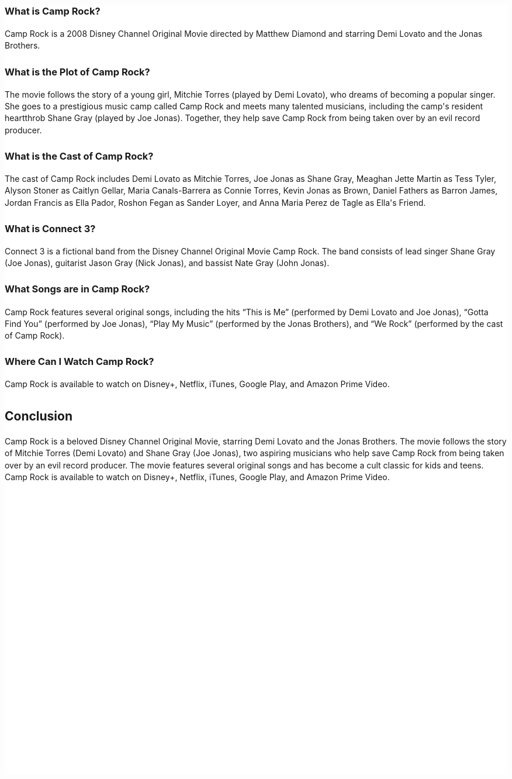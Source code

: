 <h3>What is Camp Rock?</h3>
Camp Rock is a 2008 Disney Channel Original Movie directed by Matthew Diamond and starring Demi Lovato and the Jonas Brothers. 

<h3>What is the Plot of Camp Rock?</h3>
The movie follows the story of a young girl, Mitchie Torres (played by Demi Lovato), who dreams of becoming a popular singer. She goes to a prestigious music camp called Camp Rock and meets many talented musicians, including the camp's resident heartthrob Shane Gray (played by Joe Jonas). Together, they help save Camp Rock from being taken over by an evil record producer. 

<h3>What is the Cast of Camp Rock?</h3>
The cast of Camp Rock includes Demi Lovato as Mitchie Torres, Joe Jonas as Shane Gray, Meaghan Jette Martin as Tess Tyler, Alyson Stoner as Caitlyn Gellar, Maria Canals-Barrera as Connie Torres, Kevin Jonas as Brown, Daniel Fathers as Barron James, Jordan Francis as Ella Pador, Roshon Fegan as Sander Loyer, and Anna Maria Perez de Tagle as Ella's Friend.

<h3>What is Connect 3?</h3>
Connect 3 is a fictional band from the Disney Channel Original Movie Camp Rock. The band consists of lead singer Shane Gray (Joe Jonas), guitarist Jason Gray (Nick Jonas), and bassist Nate Gray (John Jonas). 

<h3>What Songs are in Camp Rock?</h3>
Camp Rock features several original songs, including the hits “This is Me” (performed by Demi Lovato and Joe Jonas), “Gotta Find You” (performed by Joe Jonas), “Play My Music” (performed by the Jonas Brothers), and “We Rock” (performed by the cast of Camp Rock). 

<h3>Where Can I Watch Camp Rock?</h3>
Camp Rock is available to watch on Disney+, Netflix, iTunes, Google Play, and Amazon Prime Video. 

<h2>Conclusion</h2>

<p>Camp Rock is a beloved Disney Channel Original Movie, starring Demi Lovato and the Jonas Brothers. The movie follows the story of Mitchie Torres (Demi Lovato) and Shane Gray (Joe Jonas), two aspiring musicians who help save Camp Rock from being taken over by an evil record producer. The movie features several original songs and has become a cult classic for kids and teens. Camp Rock is available to watch on Disney+, Netflix, iTunes, Google Play, and Amazon Prime Video. </p>

<div style="position: relative; padding-bottom: 56.25%; overflow: hidden"><iframe src="https://www.youtube.com/embed/27NbHxOMum8" frameborder="0" allow="accelerometer; autoplay; clipboard-write; encrypted-media; gyroscope; picture-in-picture; web-share" allowfullscreen style="position: absolute; top: 0; left: 0; width: 100%; height: 100%;"></iframe>
</div>